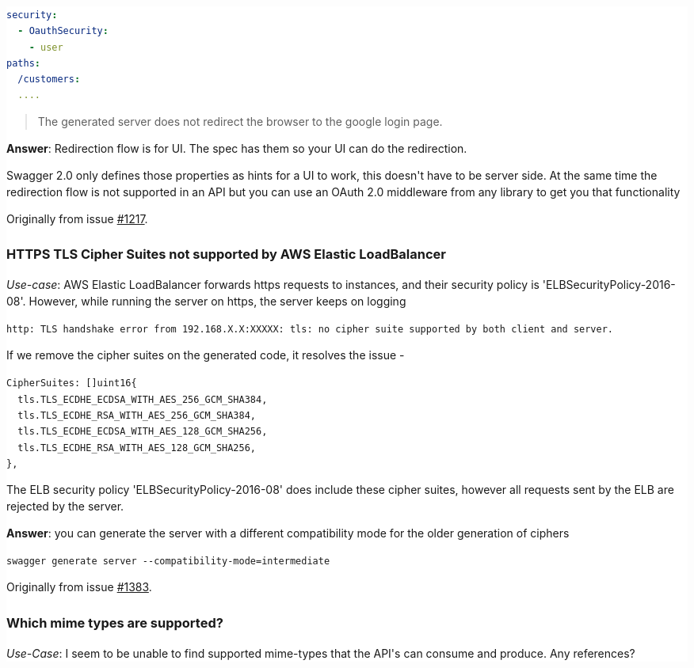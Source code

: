 ```yaml
security:
  - OauthSecurity:
    - user
paths:
  /customers:
  ....
```


> The generated server does not redirect the browser to the google login page.

**Answer**: Redirection flow is for UI. The spec has them so your UI can do the redirection.

Swagger 2.0 only defines those properties as hints for a UI to work,
this doesn't have to be server side. At the same time the redirection flow is not supported in an API
but you can use an OAuth 2.0 middleware from any library to get you that functionality

Originally from issue [#1217](https://github.com/michalq/go-swagger/issues/1217).

### HTTPS TLS Cipher Suites not supported by AWS Elastic LoadBalancer

_Use-case_: AWS Elastic LoadBalancer forwards https requests to instances, and their security policy is 'ELBSecurityPolicy-2016-08'.
However, while running the server on https, the server keeps on logging

`http: TLS handshake error from 192.168.X.X:XXXXX: tls: no cipher suite supported by both client and server.`

If we remove the cipher suites on the generated code, it resolves the issue -

```golang
CipherSuites: []uint16{
  tls.TLS_ECDHE_ECDSA_WITH_AES_256_GCM_SHA384,
  tls.TLS_ECDHE_RSA_WITH_AES_256_GCM_SHA384,
  tls.TLS_ECDHE_ECDSA_WITH_AES_128_GCM_SHA256,
  tls.TLS_ECDHE_RSA_WITH_AES_128_GCM_SHA256,
},
```

The ELB security policy 'ELBSecurityPolicy-2016-08' does include these cipher suites, however all requests sent by the ELB are rejected by the server.

**Answer**: you can generate the server with a different compatibility mode for the older generation of ciphers

```
swagger generate server --compatibility-mode=intermediate
```

Originally from issue [#1383](https://github.com/michalq/go-swagger/issues/1383).

### Which mime types are supported?

_Use-Case_: I seem to be unable to find supported mime-types that the API's can consume and produce. Any references?
